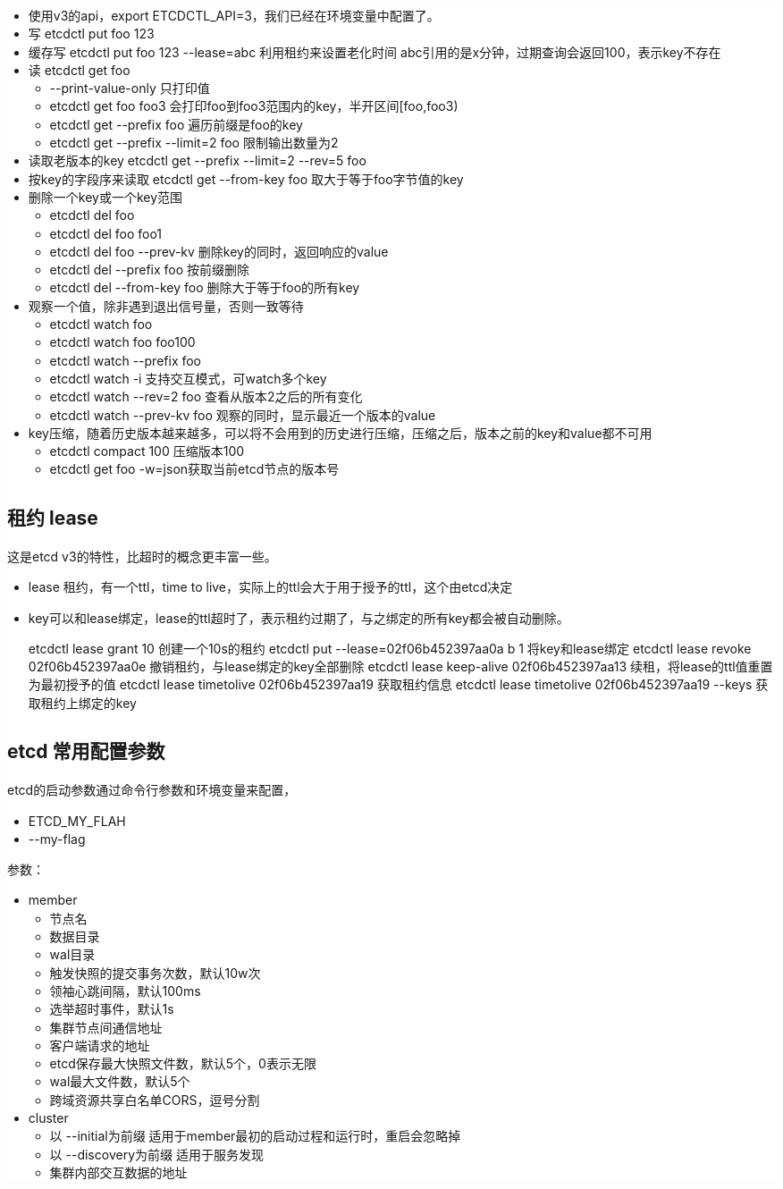- 使用v3的api，export ETCDCTL_API=3，我们已经在环境变量中配置了。
- 写 etcdctl put foo 123
- 缓存写 etcdctl put foo 123 --lease=abc 利用租约来设置老化时间 abc引用的是x分钟，过期查询会返回100，表示key不存在
- 读 etcdctl get foo
    - --print-value-only 只打印值
    - etcdctl get foo foo3 会打印foo到foo3范围内的key，半开区间[foo,foo3)
    - etcdctl get --prefix foo 遍历前缀是foo的key
    - etcdctl get --prefix --limit=2 foo 限制输出数量为2
- 读取老版本的key etcdctl get --prefix --limit=2 --rev=5 foo
- 按key的字段序来读取 etcdctl get --from-key foo 取大于等于foo字节值的key
- 删除一个key或一个key范围
    - etcdctl del foo
    - etcdctl del foo foo1
    - etcdctl del foo --prev-kv  删除key的同时，返回响应的value
    - etcdctl del --prefix foo 按前缀删除
    - etcdctl del --from-key foo 删除大于等于foo的所有key
- 观察一个值，除非遇到退出信号量，否则一致等待
    - etcdctl watch foo
    - etcdctl watch foo foo100
    - etcdctl watch --prefix foo
    - etcdctl watch -i 支持交互模式，可watch多个key
    - etcdctl watch --rev=2 foo 查看从版本2之后的所有变化
    - etcdctl watch --prev-kv foo 观察的同时，显示最近一个版本的value
- key压缩，随着历史版本越来越多，可以将不会用到的历史进行压缩，压缩之后，版本之前的key和value都不可用
    - etcdctl compact 100   压缩版本100
    - etcdctl get foo -w=json获取当前etcd节点的版本号

## 租约 lease

这是etcd v3的特性，比超时的概念更丰富一些。
- lease 租约，有一个ttl，time to live，实际上的ttl会大于用于授予的ttl，这个由etcd决定
- key可以和lease绑定，lease的ttl超时了，表示租约过期了，与之绑定的所有key都会被自动删除。


    etcdctl lease grant 10 创建一个10s的租约
    etcdctl put --lease=02f06b452397aa0a b 1 将key和lease绑定
    etcdctl lease revoke 02f06b452397aa0e 撤销租约，与lease绑定的key全部删除
    etcdctl lease keep-alive 02f06b452397aa13 续租，将lease的ttl值重置为最初授予的值
    etcdctl lease timetolive 02f06b452397aa19 获取租约信息
    etcdctl lease timetolive 02f06b452397aa19 --keys 获取租约上绑定的key

## etcd 常用配置参数

etcd的启动参数通过命令行参数和环境变量来配置，
- ETCD_MY_FLAH
- --my-flag

参数：
- member
    - 节点名
    - 数据目录
    - wal目录
    - 触发快照的提交事务次数，默认10w次
    - 领袖心跳间隔，默认100ms
    - 选举超时事件，默认1s
    - 集群节点间通信地址
    - 客户端请求的地址
    - etcd保存最大快照文件数，默认5个，0表示无限
    - wal最大文件数，默认5个
    - 跨域资源共享白名单CORS，逗号分割
- cluster
    - 以 --initial为前缀 适用于member最初的启动过程和运行时，重启会忽略掉
    - 以 --discovery为前缀 适用于服务发现
    - 集群内部交互数据的地址